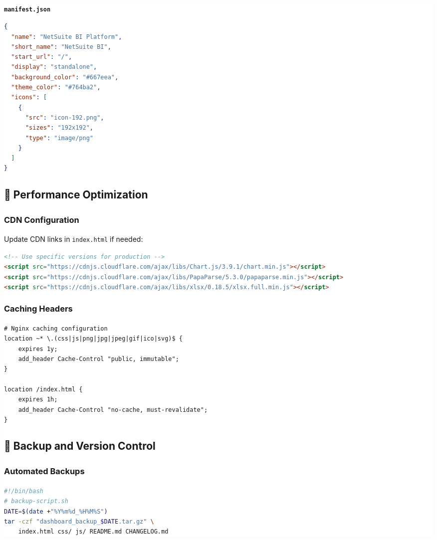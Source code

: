 **`manifest.json`**
```json
{
  "name": "NetSuite BI Platform",
  "short_name": "NetSuite BI",
  "start_url": "/",
  "display": "standalone",
  "background_color": "#667eea",
  "theme_color": "#764ba2",
  "icons": [
    {
      "src": "icon-192.png",
      "sizes": "192x192",
      "type": "image/png"
    }
  ]
}
```

## 🚦 Performance Optimization

### CDN Configuration
Update CDN links in `index.html` if needed:
```html
<!-- Use specific versions for production -->
<script src="https://cdnjs.cloudflare.com/ajax/libs/Chart.js/3.9.1/chart.min.js"></script>
<script src="https://cdnjs.cloudflare.com/ajax/libs/PapaParse/5.3.0/papaparse.min.js"></script>
<script src="https://cdnjs.cloudflare.com/ajax/libs/xlsx/0.18.5/xlsx.full.min.js"></script>
```

### Caching Headers
```nginx
# Nginx caching configuration
location ~* \.(css|js|png|jpg|jpeg|gif|ico|svg)$ {
    expires 1y;
    add_header Cache-Control "public, immutable";
}

location /index.html {
    expires 1h;
    add_header Cache-Control "no-cache, must-revalidate";
}
```

## 🔄 Backup and Version Control

### Automated Backups
```bash
#!/bin/bash
# backup-script.sh
DATE=$(date +"%Y%m%d_%H%M%S")
tar -czf "dashboard_backup_$DATE.tar.gz" \
    index.html css/ js/ README.md CHANGELOG.md
```
